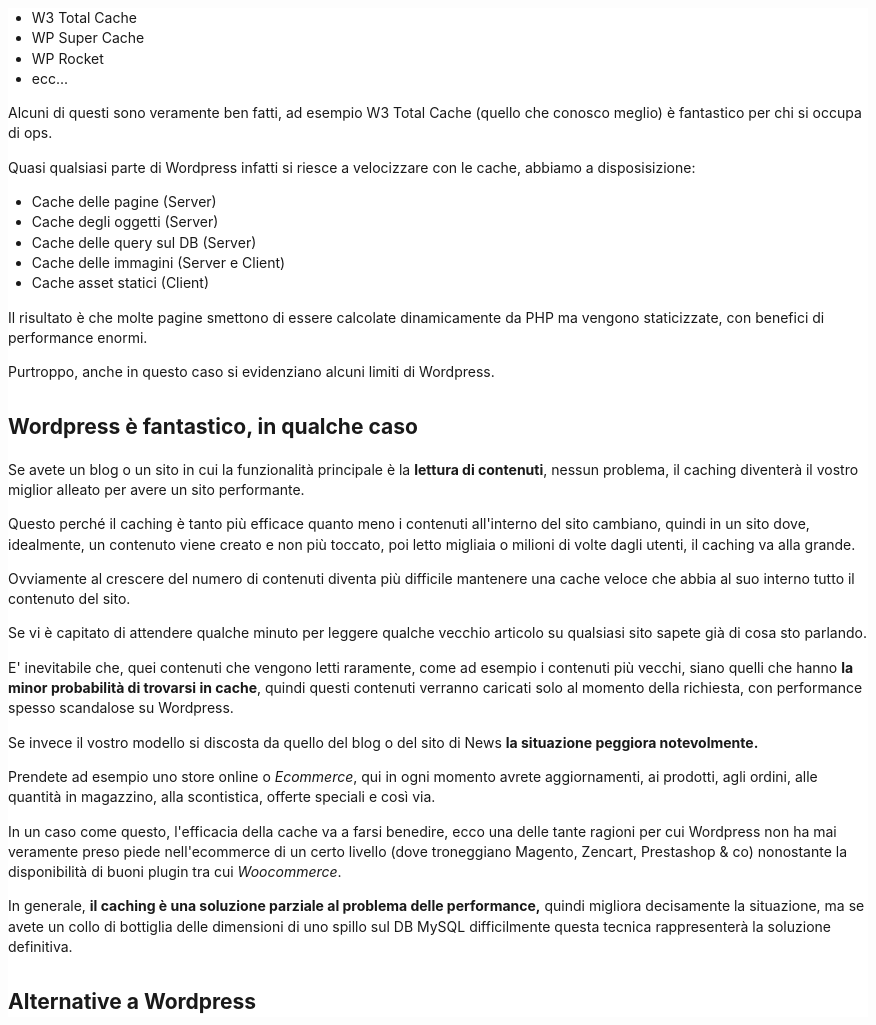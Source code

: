- W3 Total Cache
- WP Super Cache
- WP Rocket
- ecc...

Alcuni di questi sono veramente ben fatti, ad esempio W3 Total Cache (quello che conosco meglio) è fantastico per chi si occupa di ops.

Quasi qualsiasi parte di Wordpress infatti si riesce a velocizzare con le cache, abbiamo a disposisizione:

- Cache delle pagine (Server)
- Cache degli oggetti (Server)
- Cache delle query sul DB (Server)
- Cache delle immagini (Server e Client)
- Cache asset statici (Client)

Il risultato è che molte pagine smettono di essere calcolate dinamicamente da PHP ma vengono staticizzate, con benefici di performance enormi.

Purtroppo, anche in questo caso si evidenziano alcuni limiti di Wordpress.

## Wordpress è fantastico, in qualche caso

Se avete un blog o un sito in cui la funzionalità principale è la **lettura di contenuti**, nessun problema, il caching diventerà il vostro miglior alleato per avere un sito performante.

Questo perché il caching è tanto più efficace quanto meno i contenuti all'interno del sito cambiano, quindi in un sito dove, idealmente, un contenuto viene creato e non più toccato, poi letto migliaia o milioni di volte dagli utenti, il caching va alla grande.

Ovviamente al crescere del numero di contenuti diventa più difficile mantenere una cache veloce che abbia al suo interno tutto il contenuto del sito.

Se vi è capitato di attendere qualche minuto per leggere qualche vecchio articolo su qualsiasi sito sapete già di cosa sto parlando.

E' inevitabile che, quei contenuti che vengono letti raramente, come ad esempio i contenuti più vecchi, siano quelli che hanno **la minor probabilità di trovarsi in cache**, quindi questi contenuti verranno caricati solo al momento della richiesta, con performance spesso scandalose su Wordpress.

Se invece il vostro modello si discosta da quello del blog o del sito di News **la situazione peggiora notevolmente.**

Prendete ad esempio uno store online o *Ecommerce*, qui in ogni momento avrete aggiornamenti, ai prodotti, agli ordini, alle quantità in magazzino, alla scontistica, offerte speciali e così via.

In un caso come questo, l'efficacia della cache va a farsi benedire, ecco una delle tante ragioni per cui Wordpress non ha mai veramente preso piede nell'ecommerce di un certo livello (dove troneggiano Magento, Zencart, Prestashop & co) nonostante la disponibilità di buoni plugin tra cui *Woocommerce*.

In generale, **il caching è una soluzione parziale al problema delle performance,** quindi migliora decisamente la situazione, ma se avete un collo di bottiglia delle dimensioni di uno spillo sul DB MySQL difficilmente questa tecnica rappresenterà la soluzione definitiva.

## Alternative a Wordpress
